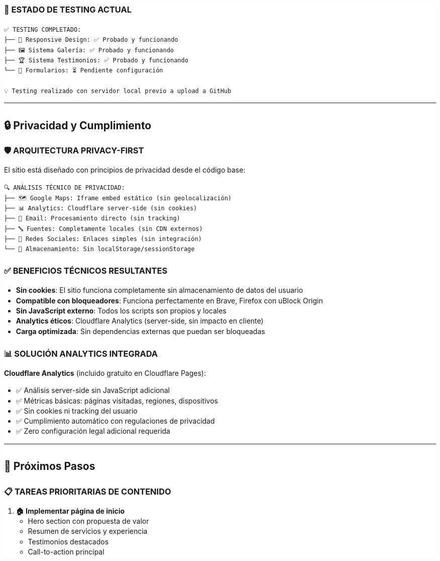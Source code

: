 ### **🧪 ESTADO DE TESTING ACTUAL**
```
✅ TESTING COMPLETADO:
├── 📱 Responsive Design: ✅ Probado y funcionando
├── 🖼️ Sistema Galería: ✅ Probado y funcionando
├── 🏆 Sistema Testimonios: ✅ Probado y funcionando
└── 📝 Formularios: ⏳ Pendiente configuración

💡 Testing realizado con servidor local previo a upload a GitHub
```

---

## 🔒 Privacidad y Cumplimiento

### **🛡️ ARQUITECTURA PRIVACY-FIRST**
El sitio está diseñado con principios de privacidad desde el código base:

```
🔍 ANÁLISIS TÉCNICO DE PRIVACIDAD:
├── 🗺️ Google Maps: Iframe embed estático (sin geolocalización)
├── 📊 Analytics: Cloudflare server-side (sin cookies)
├── 📧 Email: Procesamiento directo (sin tracking)
├── 🔤 Fuentes: Completamente locales (sin CDN externos)
├── 🔗 Redes Sociales: Enlaces simples (sin integración)
└── 💾 Almacenamiento: Sin localStorage/sessionStorage
```

### **✅ BENEFICIOS TÉCNICOS RESULTANTES**
- **Sin cookies**: El sitio funciona completamente sin almacenamiento de datos del usuario
- **Compatible con bloqueadores**: Funciona perfectamente en Brave, Firefox con uBlock Origin
- **Sin JavaScript externo**: Todos los scripts son propios y locales
- **Analytics éticos**: Cloudflare Analytics (server-side, sin impacto en cliente)
- **Carga optimizada**: Sin dependencias externas que puedan ser bloqueadas

### **📊 SOLUCIÓN ANALYTICS INTEGRADA**
**Cloudflare Analytics** (incluido gratuito en Cloudflare Pages):
- ✅ Análisis server-side sin JavaScript adicional
- ✅ Métricas básicas: páginas visitadas, regiones, dispositivos
- ✅ Sin cookies ni tracking del usuario
- ✅ Cumplimiento automático con regulaciones de privacidad
- ✅ Zero configuración legal adicional requerida

---

## 🎯 Próximos Pasos

### **📋 TAREAS PRIORITARIAS DE CONTENIDO**

1. **🏠 Implementar página de inicio**
   - Hero section con propuesta de valor
   - Resumen de servicios y experiencia
   - Testimonios destacados
   - Call-to-action principal
